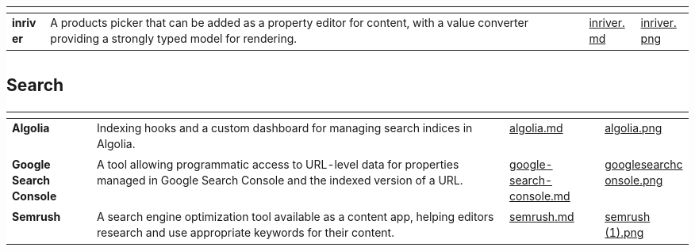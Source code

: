 <table data-card-size="large" data-view="cards">
 <thead>
    <tr>
      <th></th>
      <th></th>
      <th data-hidden data-card-target data-type="content-ref"></th>
      <th data-hidden data-card-cover data-type="files"></th>
    </tr>
 </thead>
 <tbody>
    <tr>
      <td><strong>inriver</strong></td>
      <td>A products picker that can be added as a property editor for content, with a value converter providing a strongly typed model for rendering.</td>
      <td><a href="inriver.md">inriver.md</a></td>
      <td><a href="../.gitbook/assets/inriver.png">inriver.png</a></td>
    </tr>
 </tbody>
</table>

## Search

<table data-card-size="large" data-view="cards">
 <thead>
    <tr>
      <th></th>
      <th></th>
      <th data-hidden data-card-target data-type="content-ref"></th>
      <th data-hidden data-card-cover data-type="files"></th>
    </tr>
 </thead>
 <tbody>
    <tr>
      <td><strong>Algolia</strong></td>
      <td>Indexing hooks and a custom dashboard for managing search indices in Algolia.</td>
      <td><a href="algolia.md">algolia.md</a></td>
      <td><a href="../.gitbook/assets/algolia.png">algolia.png</a></td>
    </tr>
    <tr>
      <td><strong>Google Search Console</strong></td>
      <td>A tool allowing programmatic access to URL-level data for properties managed in Google Search Console and the indexed version of a URL.</td>
      <td><a href="google-search-console.md">google-search-console.md</a></td>
      <td><a href="../.gitbook/assets/googlesearchconsole.png">googlesearchconsole.png</a></td>
    </tr>
    <tr>
      <td><strong>Semrush</strong></td>
      <td>A search engine optimization tool available as a content app, helping editors research and use appropriate keywords for their content.</td>
      <td><a href="semrush.md">semrush.md</a></td>
      <td><a href="../.gitbook/assets/semrush (1).png">semrush (1).png</a></td>
    </tr>
 </tbody>
</table>
